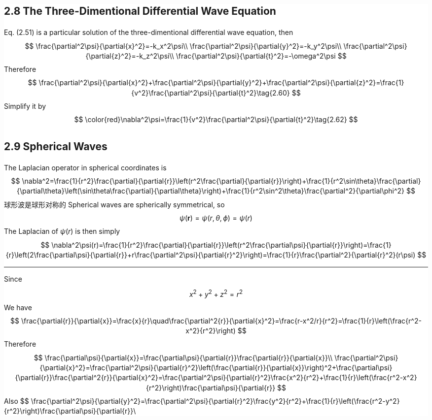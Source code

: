 ## 2.8 The Three-Dimentional Differential Wave Equation

Eq. $(2.51)$ is a particular solution of the three-dimentional differential wave equation, then
$$
\frac{\partial^2\psi}{\partial{x}^2}=-k_x^2\psi\\
\frac{\partial^2\psi}{\partial{y}^2}=-k_y^2\psi\\
\frac{\partial^2\psi}{\partial{z}^2}=-k_z^2\psi\\
\frac{\partial^2\psi}{\partial{t}^2}=-\omega^2\psi
$$
Therefore
$$
\frac{\partial^2\psi}{\partial{x}^2}+\frac{\partial^2\psi}{\partial{y}^2}+\frac{\partial^2\psi}{\partial{z}^2}=\frac{1}{v^2}\frac{\partial^2\psi}{\partial{t}^2}\tag{2.60}
$$
Simplify it by
$$
\color{red}\nabla^2\psi=\frac{1}{v^2}\frac{\partial^2\psi}{\partial{t}^2}\tag{2.62}
$$

## 2.9 Spherical Waves

The Laplacian operator in spherical coordinates is
$$
\nabla^2=\frac{1}{r^2}\frac{\partial}{\partial{r}}\left(r^2\frac{\partial}{\partial{r}}\right)+\frac{1}{r^2\sin\theta}\frac{\partial}{\partial\theta}\left(\sin\theta\frac{\partial}{\partial\theta}\right)+\frac{1}{r^2\sin^2\theta}\frac{\partial^2}{\partial\phi^2}
$$
球形波是球形对称的
Spherical waves are spherically symmetrical, so
$$
\psi(\mathbf{r})=\psi(r,\theta,\phi)=\psi(r)
$$
The Laplacian of $\psi(r)$ is then simply
$$
\nabla^2\psi(r)=\frac{1}{r^2}\frac{\partial}{\partial{r}}\left(r^2\frac{\partial\psi}{\partial{r}}\right)=\frac{1}{r}\left(2\frac{\partial\psi}{\partial{r}}+r\frac{\partial^2\psi}{\partial{r}^2}\right)=\frac{1}{r}\frac{\partial^2}{\partial{r}^2}(r\psi)
$$

---

Since
$$
x^2+y^2+z^2=r^2
$$
We have
$$
\frac{\partial{r}}{\partial{x}}=\frac{x}{r}\quad\frac{\partial^2{r}}{\partial{x}^2}=\frac{r-x^2/r}{r^2}=\frac{1}{r}\left(\frac{r^2-x^2}{r^2}\right)
$$
Therefore
$$
\frac{\partial\psi}{\partial{x}}=\frac{\partial\psi}{\partial{r}}\frac{\partial{r}}{\partial{x}}\\
\frac{\partial^2\psi}{\partial{x}^2}=\frac{\partial^2\psi}{\partial{r}^2}\left(\frac{\partial{r}}{\partial{x}}\right)^2+\frac{\partial\psi}{\partial{r}}\frac{\partial^2{r}}{\partial{x}^2}=\frac{\partial^2\psi}{\partial{r}^2}\frac{x^2}{r^2}+\frac{1}{r}\left(\frac{r^2-x^2}{r^2}\right)\frac{\partial\psi}{\partial{r}}
$$
Also
$$
\frac{\partial^2\psi}{\partial{y}^2}=\frac{\partial^2\psi}{\partial{r}^2}\frac{y^2}{r^2}+\frac{1}{r}\left(\frac{r^2-y^2}{r^2}\right)\frac{\partial\psi}{\partial{r}}\\